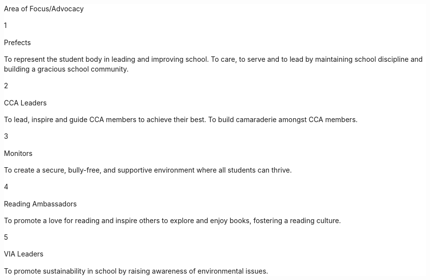<p>Area of Focus/Advocacy</p>
</th>
</tr>
<tr>
<td rowspan="1" colspan="1">
<p>1</p>
</td>
<td rowspan="1" colspan="1">
<p>Prefects</p>
</td>
<td rowspan="1" colspan="1">
<p>To represent the student body in leading and improving school. To care,
to serve and to lead by maintaining school discipline and building a gracious
school community.</p>
</td>
</tr>
<tr>
<td rowspan="1" colspan="1">
<p>2</p>
</td>
<td rowspan="1" colspan="1">
<p>CCA Leaders</p>
</td>
<td rowspan="1" colspan="1">
<p>To lead, inspire and guide CCA members to achieve their best. To build
camaraderie amongst CCA members.</p>
</td>
</tr>
<tr>
<td rowspan="1" colspan="1">
<p>3</p>
</td>
<td rowspan="1" colspan="1">
<p>Monitors</p>
</td>
<td rowspan="1" colspan="1">
<p>To create a secure, bully-free, and supportive environment where all students
can thrive.</p>
</td>
</tr>
<tr>
<td rowspan="1" colspan="1">
<p></p>
<p>4</p>
</td>
<td rowspan="1" colspan="1">
<p>Reading Ambassadors</p>
</td>
<td rowspan="1" colspan="1">
<p>To promote a love for reading and inspire others to explore and enjoy
books, fostering a reading culture.</p>
</td>
</tr>
<tr>
<td rowspan="1" colspan="1">
<p>5</p>
</td>
<td rowspan="1" colspan="1">
<p>VIA Leaders</p>
</td>
<td rowspan="1" colspan="1">
<p>To promote sustainability in school by raising awareness of environmental
issues.</p>
</td>